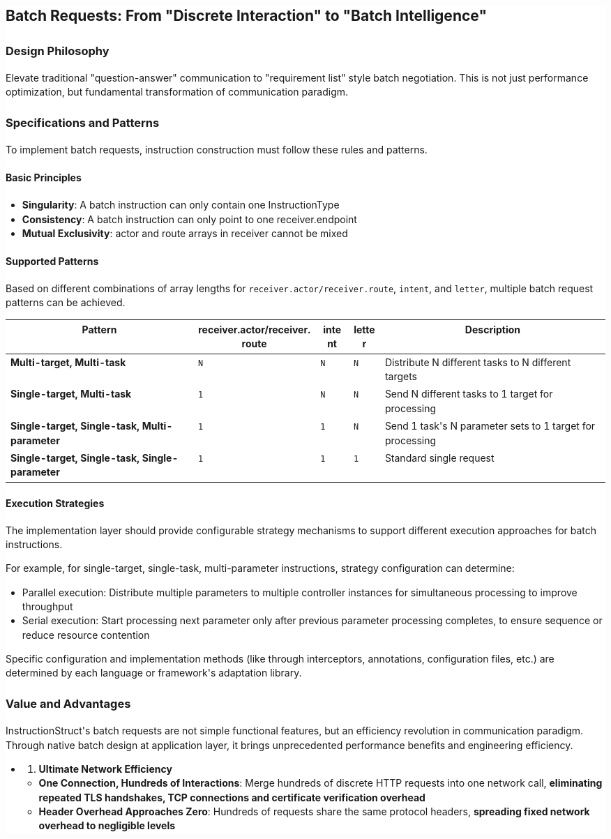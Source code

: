 ## Batch Requests: From "Discrete Interaction" to "Batch Intelligence"

### Design Philosophy
Elevate traditional "question-answer" communication to "requirement list" style batch negotiation. This is not just performance optimization, but fundamental transformation of communication paradigm.

### Specifications and Patterns
To implement batch requests, instruction construction must follow these rules and patterns.

#### Basic Principles
+ **Singularity**: A batch instruction can only contain one InstructionType
+ **Consistency**: A batch instruction can only point to one receiver.endpoint  
+ **Mutual Exclusivity**: actor and route arrays in receiver cannot be mixed

#### Supported Patterns
Based on different combinations of array lengths for `receiver.actor/receiver.route`, `intent`, and `letter`, multiple batch request patterns can be achieved.

| **Pattern** | receiver.actor/receiver.route | intent | letter | Description |
|-------------|--------------------------------|--------|--------|-------------|
| **Multi-target, Multi-task** | `N` | `N` | `N` | Distribute N different tasks to N different targets |
| **Single-target, Multi-task** | `1` | `N` | `N` | Send N different tasks to 1 target for processing |
| **Single-target, Single-task, Multi-parameter** | `1` | `1` | `N` | Send 1 task's N parameter sets to 1 target for processing |
| **Single-target, Single-task, Single-parameter** | `1` | `1` | `1` | Standard single request |

#### Execution Strategies
The implementation layer should provide configurable strategy mechanisms to support different execution approaches for batch instructions.

For example, for single-target, single-task, multi-parameter instructions, strategy configuration can determine:

+ Parallel execution: Distribute multiple parameters to multiple controller instances for simultaneous processing to improve throughput
+ Serial execution: Start processing next parameter only after previous parameter processing completes, to ensure sequence or reduce resource contention

Specific configuration and implementation methods (like through interceptors, annotations, configuration files, etc.) are determined by each language or framework's adaptation library.

### Value and Advantages
InstructionStruct's batch requests are not simple functional features, but an efficiency revolution in communication paradigm. Through native batch design at application layer, it brings unprecedented performance benefits and engineering efficiency.

+ 1. **Ultimate Network Efficiency**
  + **One Connection, Hundreds of Interactions**: Merge hundreds of discrete HTTP requests into one network call, **eliminating repeated TLS handshakes, TCP connections and certificate verification overhead**
  + **Header Overhead Approaches Zero**: Hundreds of requests share the same protocol headers, **spreading fixed network overhead to negligible levels**

